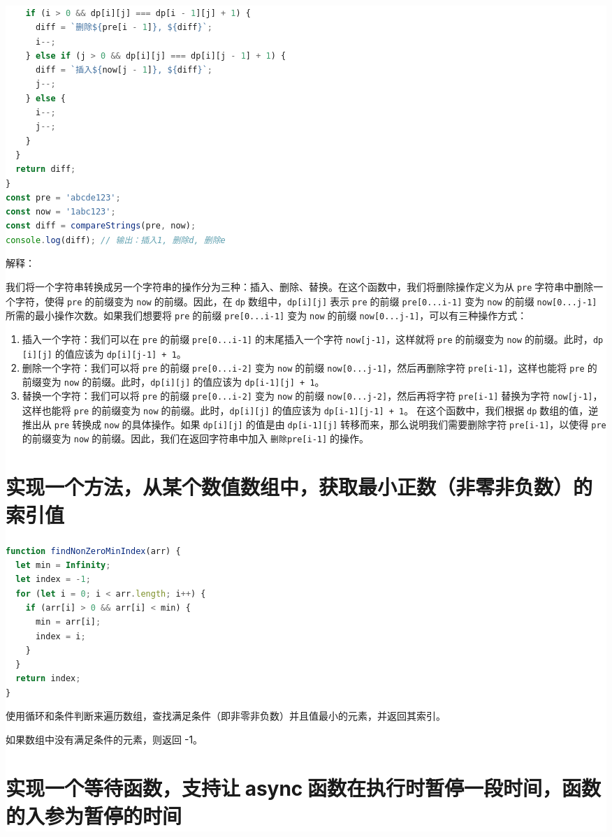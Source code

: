 ```js  
    if (i > 0 && dp[i][j] === dp[i - 1][j] + 1) {  
      diff = `删除${pre[i - 1]}, ${diff}`;  
      i--;  
    } else if (j > 0 && dp[i][j] === dp[i][j - 1] + 1) {  
      diff = `插入${now[j - 1]}, ${diff}`;  
      j--;  
    } else {  
      i--;  
      j--;  
    }  
  }  
  return diff;  
}  
const pre = 'abcde123';  
const now = '1abc123';  
const diff = compareStrings(pre, now);  
console.log(diff); // 输出：插入1, 删除d, 删除e  
```  
  
解释：  
  
我们将一个字符串转换成另一个字符串的操作分为三种：插入、删除、替换。在这个函数中，我们将删除操作定义为从 `pre` 字符串中删除一个字符，使得 `pre` 的前缀变为 `now` 的前缀。因此，在 `dp` 数组中，`dp[i][j]` 表示 `pre` 的前缀 `pre[0...i-1]` 变为 `now` 的前缀 `now[0...j-1]` 所需的最小操作次数。如果我们想要将 `pre` 的前缀 `pre[0...i-1]` 变为 `now` 的前缀 `now[0...j-1]`，可以有三种操作方式：  
  
1. 插入一个字符：我们可以在 `pre` 的前缀 `pre[0...i-1]` 的末尾插入一个字符 `now[j-1]`，这样就将 `pre` 的前缀变为 `now` 的前缀。此时，`dp[i][j]` 的值应该为 `dp[i][j-1] + 1`。  
2. 删除一个字符：我们可以将 `pre` 的前缀 `pre[0...i-2]` 变为 `now` 的前缀 `now[0...j-1]`，然后再删除字符 `pre[i-1]`，这样也能将 `pre` 的前缀变为 `now` 的前缀。此时，`dp[i][j]` 的值应该为 `dp[i-1][j] + 1`。  
3. 替换一个字符：我们可以将 `pre` 的前缀 `pre[0...i-2]` 变为 `now` 的前缀 `now[0...j-2]`，然后再将字符 `pre[i-1]` 替换为字符 `now[j-1]`，这样也能将 `pre` 的前缀变为 `now` 的前缀。此时，`dp[i][j]` 的值应该为 `dp[i-1][j-1] + 1`。 在这个函数中，我们根据 `dp` 数组的值，逆推出从 `pre` 转换成 `now` 的具体操作。如果 `dp[i][j]` 的值是由 `dp[i-1][j]` 转移而来，那么说明我们需要删除字符 `pre[i-1]`，以使得 `pre` 的前缀变为 `now` 的前缀。因此，我们在返回字符串中加入 `删除pre[i-1]` 的操作。  
# 实现一个方法，从某个数值数组中，获取最小正数（非零非负数）的索引值  
```js  
function findNonZeroMinIndex(arr) {  
  let min = Infinity;  
  let index = -1;  
  for (let i = 0; i < arr.length; i++) {  
    if (arr[i] > 0 && arr[i] < min) {  
      min = arr[i];  
      index = i;  
    }  
  }  
  return index;  
}  
```  
  
使用循环和条件判断来遍历数组，查找满足条件（即非零非负数）并且值最小的元素，并返回其索引。  
  
如果数组中没有满足条件的元素，则返回 -1。  
# 实现一个等待函数，支持让 async 函数在执行时暂停一段时间，函数的入参为暂停的时间  
  